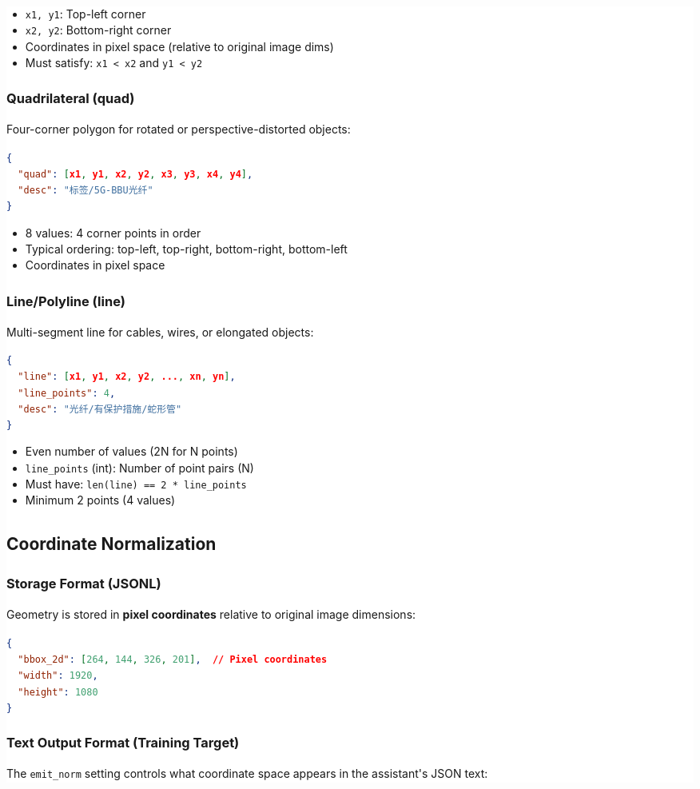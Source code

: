 - `x1, y1`: Top-left corner
- `x2, y2`: Bottom-right corner
- Coordinates in pixel space (relative to original image dims)
- Must satisfy: `x1 < x2` and `y1 < y2`

### Quadrilateral (quad)

Four-corner polygon for rotated or perspective-distorted objects:

```json
{
  "quad": [x1, y1, x2, y2, x3, y3, x4, y4],
  "desc": "标签/5G-BBU光纤"
}
```

- 8 values: 4 corner points in order
- Typical ordering: top-left, top-right, bottom-right, bottom-left
- Coordinates in pixel space

### Line/Polyline (line)

Multi-segment line for cables, wires, or elongated objects:

```json
{
  "line": [x1, y1, x2, y2, ..., xn, yn],
  "line_points": 4,
  "desc": "光纤/有保护措施/蛇形管"
}
```

- Even number of values (2N for N points)
- `line_points` (int): Number of point pairs (N)
- Must have: `len(line) == 2 * line_points`
- Minimum 2 points (4 values)

## Coordinate Normalization

### Storage Format (JSONL)

Geometry is stored in **pixel coordinates** relative to original image dimensions:

```json
{
  "bbox_2d": [264, 144, 326, 201],  // Pixel coordinates
  "width": 1920,
  "height": 1080
}
```

### Text Output Format (Training Target)

The `emit_norm` setting controls what coordinate space appears in the assistant's JSON text:
